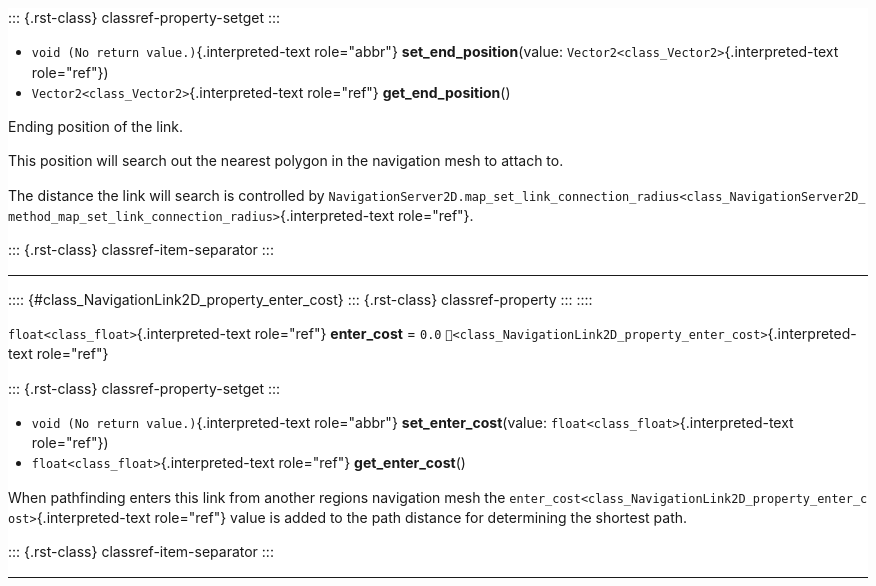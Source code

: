 ::: {.rst-class}
classref-property-setget
:::

- `void (No return value.)`{.interpreted-text role="abbr"}
  **set_end_position**(value: `Vector2<class_Vector2>`{.interpreted-text
  role="ref"})
- `Vector2<class_Vector2>`{.interpreted-text role="ref"}
  **get_end_position**()

Ending position of the link.

This position will search out the nearest polygon in the navigation mesh
to attach to.

The distance the link will search is controlled by
`NavigationServer2D.map_set_link_connection_radius<class_NavigationServer2D_method_map_set_link_connection_radius>`{.interpreted-text
role="ref"}.

::: {.rst-class}
classref-item-separator
:::

------------------------------------------------------------------------

:::: {#class_NavigationLink2D_property_enter_cost}
::: {.rst-class}
classref-property
:::
::::

`float<class_float>`{.interpreted-text role="ref"} **enter_cost** =
`0.0` `🔗<class_NavigationLink2D_property_enter_cost>`{.interpreted-text
role="ref"}

::: {.rst-class}
classref-property-setget
:::

- `void (No return value.)`{.interpreted-text role="abbr"}
  **set_enter_cost**(value: `float<class_float>`{.interpreted-text
  role="ref"})
- `float<class_float>`{.interpreted-text role="ref"}
  **get_enter_cost**()

When pathfinding enters this link from another regions navigation mesh
the
`enter_cost<class_NavigationLink2D_property_enter_cost>`{.interpreted-text
role="ref"} value is added to the path distance for determining the
shortest path.

::: {.rst-class}
classref-item-separator
:::

------------------------------------------------------------------------
